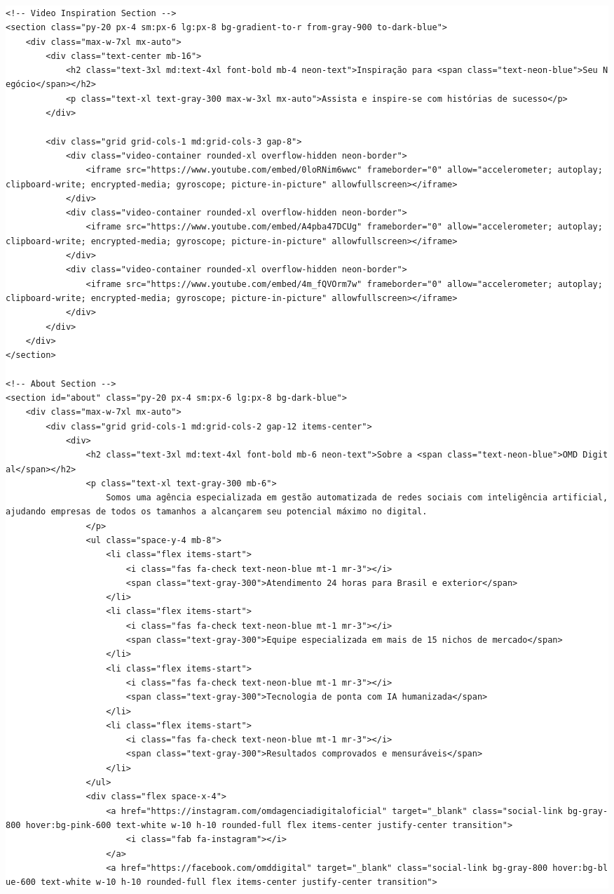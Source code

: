     <!-- Video Inspiration Section -->
    <section class="py-20 px-4 sm:px-6 lg:px-8 bg-gradient-to-r from-gray-900 to-dark-blue">
        <div class="max-w-7xl mx-auto">
            <div class="text-center mb-16">
                <h2 class="text-3xl md:text-4xl font-bold mb-4 neon-text">Inspiração para <span class="text-neon-blue">Seu Negócio</span></h2>
                <p class="text-xl text-gray-300 max-w-3xl mx-auto">Assista e inspire-se com histórias de sucesso</p>
            </div>
            
            <div class="grid grid-cols-1 md:grid-cols-3 gap-8">
                <div class="video-container rounded-xl overflow-hidden neon-border">
                    <iframe src="https://www.youtube.com/embed/0loRNim6wwc" frameborder="0" allow="accelerometer; autoplay; clipboard-write; encrypted-media; gyroscope; picture-in-picture" allowfullscreen></iframe>
                </div>
                <div class="video-container rounded-xl overflow-hidden neon-border">
                    <iframe src="https://www.youtube.com/embed/A4pba47DCUg" frameborder="0" allow="accelerometer; autoplay; clipboard-write; encrypted-media; gyroscope; picture-in-picture" allowfullscreen></iframe>
                </div>
                <div class="video-container rounded-xl overflow-hidden neon-border">
                    <iframe src="https://www.youtube.com/embed/4m_fQVOrm7w" frameborder="0" allow="accelerometer; autoplay; clipboard-write; encrypted-media; gyroscope; picture-in-picture" allowfullscreen></iframe>
                </div>
            </div>
        </div>
    </section>

    <!-- About Section -->
    <section id="about" class="py-20 px-4 sm:px-6 lg:px-8 bg-dark-blue">
        <div class="max-w-7xl mx-auto">
            <div class="grid grid-cols-1 md:grid-cols-2 gap-12 items-center">
                <div>
                    <h2 class="text-3xl md:text-4xl font-bold mb-6 neon-text">Sobre a <span class="text-neon-blue">OMD Digital</span></h2>
                    <p class="text-xl text-gray-300 mb-6">
                        Somos uma agência especializada em gestão automatizada de redes sociais com inteligência artificial, ajudando empresas de todos os tamanhos a alcançarem seu potencial máximo no digital.
                    </p>
                    <ul class="space-y-4 mb-8">
                        <li class="flex items-start">
                            <i class="fas fa-check text-neon-blue mt-1 mr-3"></i>
                            <span class="text-gray-300">Atendimento 24 horas para Brasil e exterior</span>
                        </li>
                        <li class="flex items-start">
                            <i class="fas fa-check text-neon-blue mt-1 mr-3"></i>
                            <span class="text-gray-300">Equipe especializada em mais de 15 nichos de mercado</span>
                        </li>
                        <li class="flex items-start">
                            <i class="fas fa-check text-neon-blue mt-1 mr-3"></i>
                            <span class="text-gray-300">Tecnologia de ponta com IA humanizada</span>
                        </li>
                        <li class="flex items-start">
                            <i class="fas fa-check text-neon-blue mt-1 mr-3"></i>
                            <span class="text-gray-300">Resultados comprovados e mensuráveis</span>
                        </li>
                    </ul>
                    <div class="flex space-x-4">
                        <a href="https://instagram.com/omdagenciadigitaloficial" target="_blank" class="social-link bg-gray-800 hover:bg-pink-600 text-white w-10 h-10 rounded-full flex items-center justify-center transition">
                            <i class="fab fa-instagram"></i>
                        </a>
                        <a href="https://facebook.com/omddigital" target="_blank" class="social-link bg-gray-800 hover:bg-blue-600 text-white w-10 h-10 rounded-full flex items-center justify-center transition">